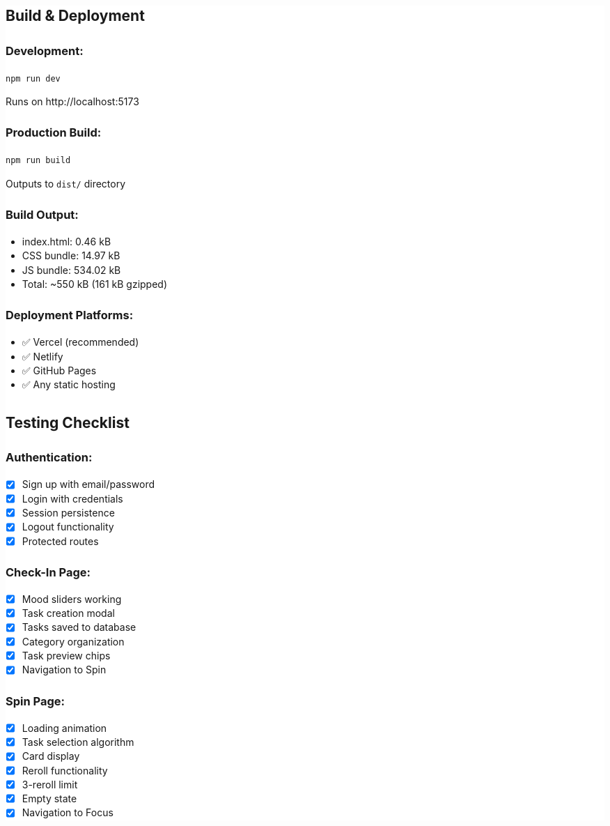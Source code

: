 ## Build & Deployment

### Development:
```bash
npm run dev
```
Runs on http://localhost:5173

### Production Build:
```bash
npm run build
```
Outputs to `dist/` directory

### Build Output:
- index.html: 0.46 kB
- CSS bundle: 14.97 kB
- JS bundle: 534.02 kB
- Total: ~550 kB (161 kB gzipped)

### Deployment Platforms:
- ✅ Vercel (recommended)
- ✅ Netlify
- ✅ GitHub Pages
- ✅ Any static hosting

## Testing Checklist

### Authentication:
- [x] Sign up with email/password
- [x] Login with credentials
- [x] Session persistence
- [x] Logout functionality
- [x] Protected routes

### Check-In Page:
- [x] Mood sliders working
- [x] Task creation modal
- [x] Tasks saved to database
- [x] Category organization
- [x] Task preview chips
- [x] Navigation to Spin

### Spin Page:
- [x] Loading animation
- [x] Task selection algorithm
- [x] Card display
- [x] Reroll functionality
- [x] 3-reroll limit
- [x] Empty state
- [x] Navigation to Focus
